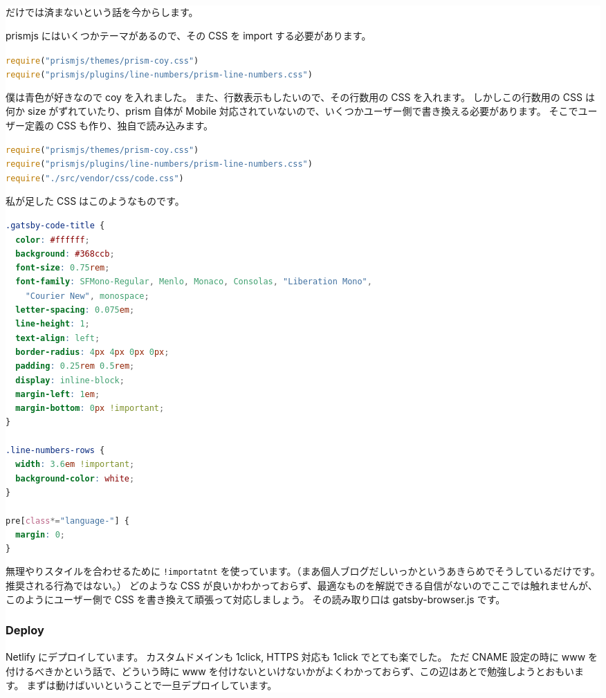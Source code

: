 だけでは済まないという話を今からします。

prismjs にはいくつかテーマがあるので、その CSS を import する必要があります。

```javascript:title=gatsby-browser.js
require("prismjs/themes/prism-coy.css")
require("prismjs/plugins/line-numbers/prism-line-numbers.css")
```

僕は青色が好きなので coy を入れました。
また、行数表示もしたいので、その行数用の CSS を入れます。
しかしこの行数用の CSS は何か size がずれていたり、prism 自体が Mobile 対応されていないので、いくつかユーザー側で書き換える必要があります。
そこでユーザー定義の CSS も作り、独自で読み込みます。

```javascript:title=gatsby-browser.js
require("prismjs/themes/prism-coy.css")
require("prismjs/plugins/line-numbers/prism-line-numbers.css")
require("./src/vendor/css/code.css")
```

私が足した CSS はこのようなものです。

```css:title=code.css
.gatsby-code-title {
  color: #ffffff;
  background: #368ccb;
  font-size: 0.75rem;
  font-family: SFMono-Regular, Menlo, Monaco, Consolas, "Liberation Mono",
    "Courier New", monospace;
  letter-spacing: 0.075em;
  line-height: 1;
  text-align: left;
  border-radius: 4px 4px 0px 0px;
  padding: 0.25rem 0.5rem;
  display: inline-block;
  margin-left: 1em;
  margin-bottom: 0px !important;
}

.line-numbers-rows {
  width: 3.6em !important;
  background-color: white;
}

pre[class*="language-"] {
  margin: 0;
}
```

無理やりスタイルを合わせるために `!importatnt` を使っています。（まあ個人ブログだしいっかというあきらめでそうしているだけです。推奨される行為ではない。）
どのような CSS が良いかわかっておらず、最適なものを解説できる自信がないのでここでは触れませんが、このようにユーザー側で CSS を書き換えて頑張って対応しましょう。
その読み取り口は gatsby-browser.js です。

### Deploy

Netlify にデプロイしています。
カスタムドメインも 1click, HTTPS 対応も 1click でとても楽でした。
ただ CNAME 設定の時に www を付けるべきかという話で、どういう時に www を付けないといけないかがよくわかっておらず、この辺はあとで勉強しようとおもいます。
まずは動けばいいということで一旦デプロイしています。
